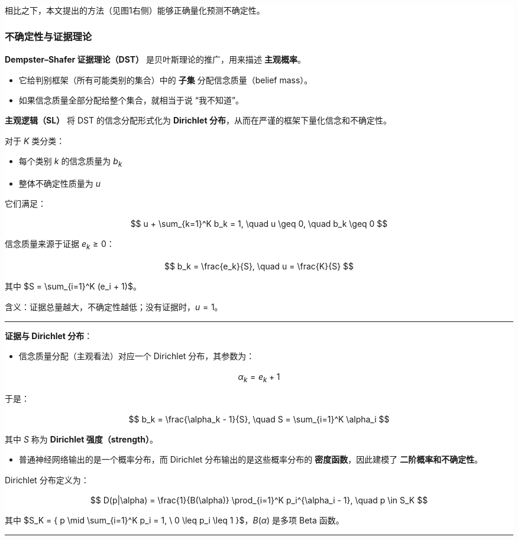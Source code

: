 相比之下，本文提出的方法（见图1右侧）能够正确量化预测不确定性。

### 不确定性与证据理论

**Dempster–Shafer 证据理论（DST）** 是贝叶斯理论的推广，用来描述 **主观概率**。

* 它给判别框架（所有可能类别的集合）中的 **子集** 分配信念质量（belief mass）。

* 如果信念质量全部分配给整个集合，就相当于说 “我不知道”。

**主观逻辑（SL）** 将 DST 的信念分配形式化为 **Dirichlet 分布**，从而在严谨的框架下量化信念和不确定性。

对于 $K$ 类分类：

* 每个类别 $k$ 的信念质量为 $b_k$

* 整体不确定性质量为 $u$

它们满足：

$$
u + \sum_{k=1}^K b_k = 1, \quad u \geq 0, \quad b_k \geq 0
$$

信念质量来源于证据 $e_k \geq 0$：

$$
b_k = \frac{e_k}{S}, \quad u = \frac{K}{S}
$$

其中 $S = \sum_{i=1}^K (e_i + 1)$。

含义：证据总量越大，不确定性越低；没有证据时，$u=1$。

---

**证据与 Dirichlet 分布**：

* 信念质量分配（主观看法）对应一个 Dirichlet 分布，其参数为：

$$
\alpha_k = e_k + 1
$$

于是：

$$
b_k = \frac{\alpha_k - 1}{S}, \quad S = \sum_{i=1}^K \alpha_i
$$

其中 $S$ 称为 **Dirichlet 强度（strength）**。

* 普通神经网络输出的是一个概率分布，而 Dirichlet 分布输出的是这些概率分布的 **密度函数**，因此建模了 **二阶概率和不确定性**。

Dirichlet 分布定义为：

$$
D(p|\alpha) = \frac{1}{B(\alpha)} \prod_{i=1}^K p_i^{\alpha_i - 1}, \quad p \in S_K
$$

其中 $S_K = { p \mid \sum_{i=1}^K p_i = 1, \ 0 \leq p_i \leq 1 }$，$B(\alpha)$ 是多项 Beta 函数。

---